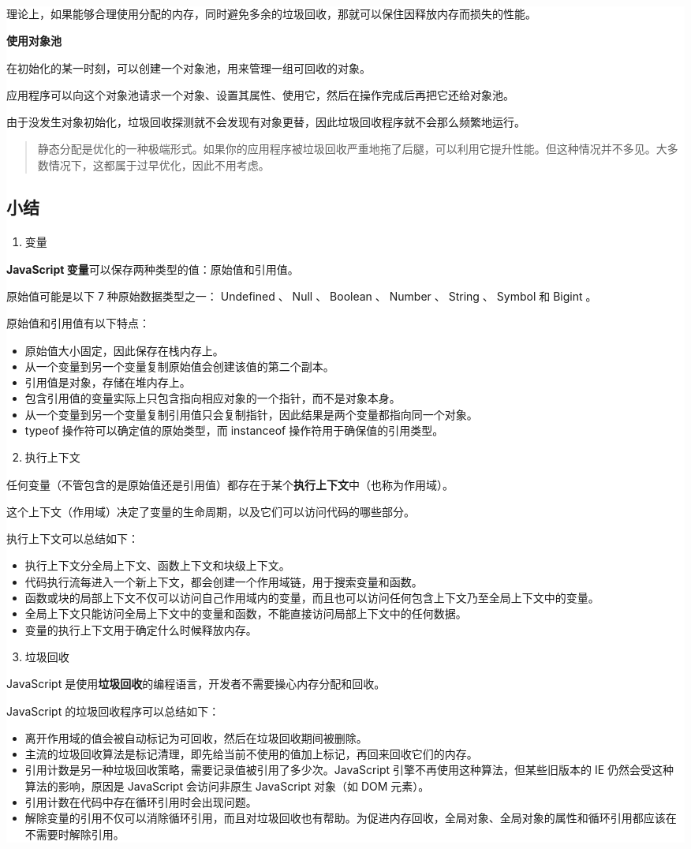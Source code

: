 理论上，如果能够合理使用分配的内存，同时避免多余的垃圾回收，那就可以保住因释放内存而损失的性能。

**使用对象池**

在初始化的某一时刻，可以创建一个对象池，用来管理一组可回收的对象。

应用程序可以向这个对象池请求一个对象、设置其属性、使用它，然后在操作完成后再把它还给对象池。

由于没发生对象初始化，垃圾回收探测就不会发现有对象更替，因此垃圾回收程序就不会那么频繁地运行。

> 静态分配是优化的一种极端形式。如果你的应用程序被垃圾回收严重地拖了后腿，可以利用它提升性能。但这种情况并不多见。大多数情况下，这都属于过早优化，因此不用考虑。

## 小结

1. 变量

**JavaScript 变量**可以保存两种类型的值：原始值和引用值。

原始值可能是以下 7 种原始数据类型之一： Undefined 、 Null 、 Boolean 、 Number 、 String 、 Symbol 和 Bigint 。

原始值和引用值有以下特点：

- 原始值大小固定，因此保存在栈内存上。
- 从一个变量到另一个变量复制原始值会创建该值的第二个副本。
- 引用值是对象，存储在堆内存上。
- 包含引用值的变量实际上只包含指向相应对象的一个指针，而不是对象本身。
- 从一个变量到另一个变量复制引用值只会复制指针，因此结果是两个变量都指向同一个对象。
- typeof 操作符可以确定值的原始类型，而 instanceof 操作符用于确保值的引用类型。

2. 执行上下文

任何变量（不管包含的是原始值还是引用值）都存在于某个**执行上下文**中（也称为作用域）。

这个上下文（作用域）决定了变量的生命周期，以及它们可以访问代码的哪些部分。

执行上下文可以总结如下：

- 执行上下文分全局上下文、函数上下文和块级上下文。
- 代码执行流每进入一个新上下文，都会创建一个作用域链，用于搜索变量和函数。
- 函数或块的局部上下文不仅可以访问自己作用域内的变量，而且也可以访问任何包含上下文乃至全局上下文中的变量。
- 全局上下文只能访问全局上下文中的变量和函数，不能直接访问局部上下文中的任何数据。
- 变量的执行上下文用于确定什么时候释放内存。

3. 垃圾回收

JavaScript 是使用**垃圾回收**的编程语言，开发者不需要操心内存分配和回收。

JavaScript 的垃圾回收程序可以总结如下：

- 离开作用域的值会被自动标记为可回收，然后在垃圾回收期间被删除。
- 主流的垃圾回收算法是标记清理，即先给当前不使用的值加上标记，再回来回收它们的内存。
- 引用计数是另一种垃圾回收策略，需要记录值被引用了多少次。JavaScript 引擎不再使用这种算法，但某些旧版本的 IE 仍然会受这种算法的影响，原因是 JavaScript 会访问非原生 JavaScript 对象（如 DOM 元素）。
- 引用计数在代码中存在循环引用时会出现问题。
- 解除变量的引用不仅可以消除循环引用，而且对垃圾回收也有帮助。为促进内存回收，全局对象、全局对象的属性和循环引用都应该在不需要时解除引用。
